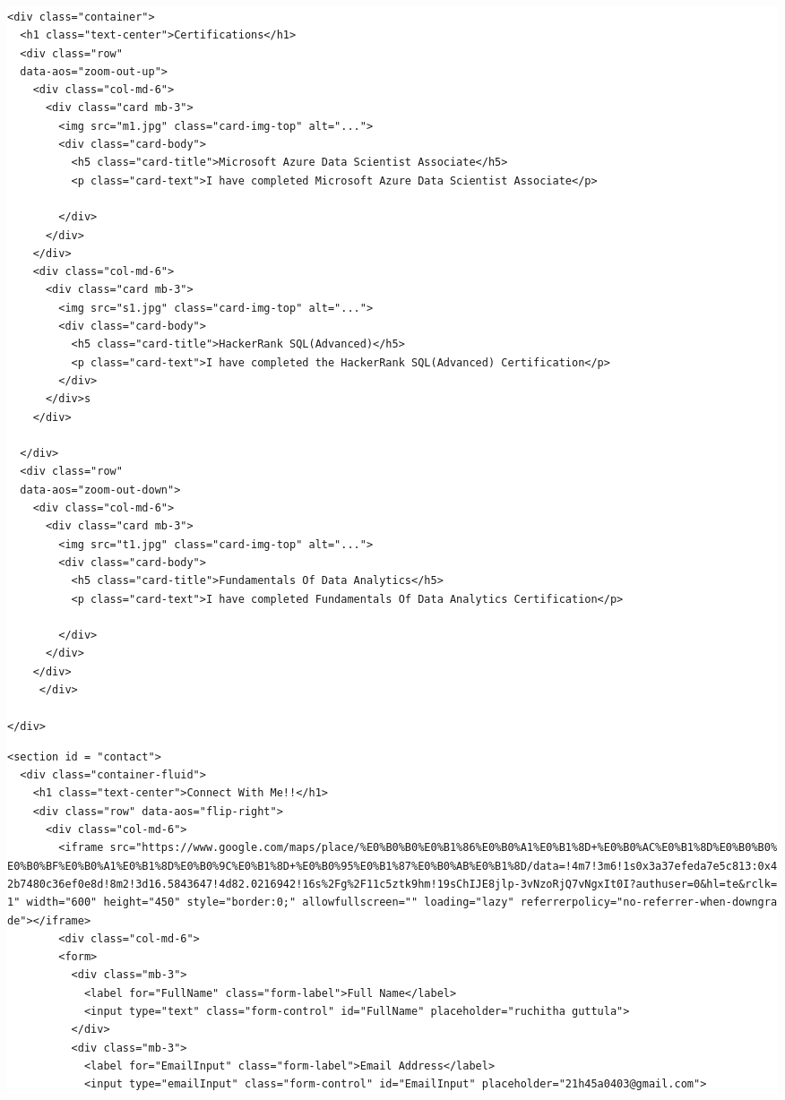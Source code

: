     <div class="container">
      <h1 class="text-center">Certifications</h1>
      <div class="row"
      data-aos="zoom-out-up">
        <div class="col-md-6">
          <div class="card mb-3">
            <img src="m1.jpg" class="card-img-top" alt="...">
            <div class="card-body">
              <h5 class="card-title">Microsoft Azure Data Scientist Associate</h5>
              <p class="card-text">I have completed Microsoft Azure Data Scientist Associate</p>
             
            </div>
          </div>
        </div>
        <div class="col-md-6">
          <div class="card mb-3">
            <img src="s1.jpg" class="card-img-top" alt="...">
            <div class="card-body">
              <h5 class="card-title">HackerRank SQL(Advanced)</h5>
              <p class="card-text">I have completed the HackerRank SQL(Advanced) Certification</p>
            </div>
          </div>s
        </div>

      </div>
      <div class="row"
      data-aos="zoom-out-down">
        <div class="col-md-6">
          <div class="card mb-3">
            <img src="t1.jpg" class="card-img-top" alt="...">
            <div class="card-body">
              <h5 class="card-title">Fundamentals Of Data Analytics</h5>
              <p class="card-text">I have completed Fundamentals Of Data Analytics Certification</p>
             
            </div>
          </div>
        </div>
         </div>

    </div>


</section>




    <section id = "contact">
      <div class="container-fluid">
        <h1 class="text-center">Connect With Me!!</h1>
        <div class="row" data-aos="flip-right">
          <div class="col-md-6">
            <iframe src="https://www.google.com/maps/place/%E0%B0%B0%E0%B1%86%E0%B0%A1%E0%B1%8D+%E0%B0%AC%E0%B1%8D%E0%B0%B0%E0%B0%BF%E0%B0%A1%E0%B1%8D%E0%B0%9C%E0%B1%8D+%E0%B0%95%E0%B1%87%E0%B0%AB%E0%B1%8D/data=!4m7!3m6!1s0x3a37efeda7e5c813:0x42b7480c36ef0e8d!8m2!3d16.5843647!4d82.0216942!16s%2Fg%2F11c5ztk9hm!19sChIJE8jlp-3vNzoRjQ7vNgxIt0I?authuser=0&hl=te&rclk=1" width="600" height="450" style="border:0;" allowfullscreen="" loading="lazy" referrerpolicy="no-referrer-when-downgrade"></iframe>
            <div class="col-md-6">
            <form>
              <div class="mb-3">
                <label for="FullName" class="form-label">Full Name</label>
                <input type="text" class="form-control" id="FullName" placeholder="ruchitha guttula">
              </div>
              <div class="mb-3">
                <label for="EmailInput" class="form-label">Email Address</label>
                <input type="emailInput" class="form-control" id="EmailInput" placeholder="21h45a0403@gmail.com">